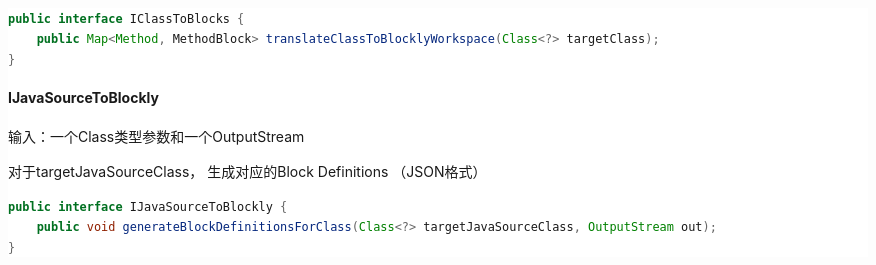 ```java
public interface IClassToBlocks {
    public Map<Method, MethodBlock> translateClassToBlocklyWorkspace(Class<?> targetClass);
}
```

#### IJavaSourceToBlockly

输入：一个Class类型参数和一个OutputStream

对于targetJavaSourceClass， 生成对应的Block Definitions （JSON格式）

```java
public interface IJavaSourceToBlockly {
    public void generateBlockDefinitionsForClass(Class<?> targetJavaSourceClass, OutputStream out);
}
```



